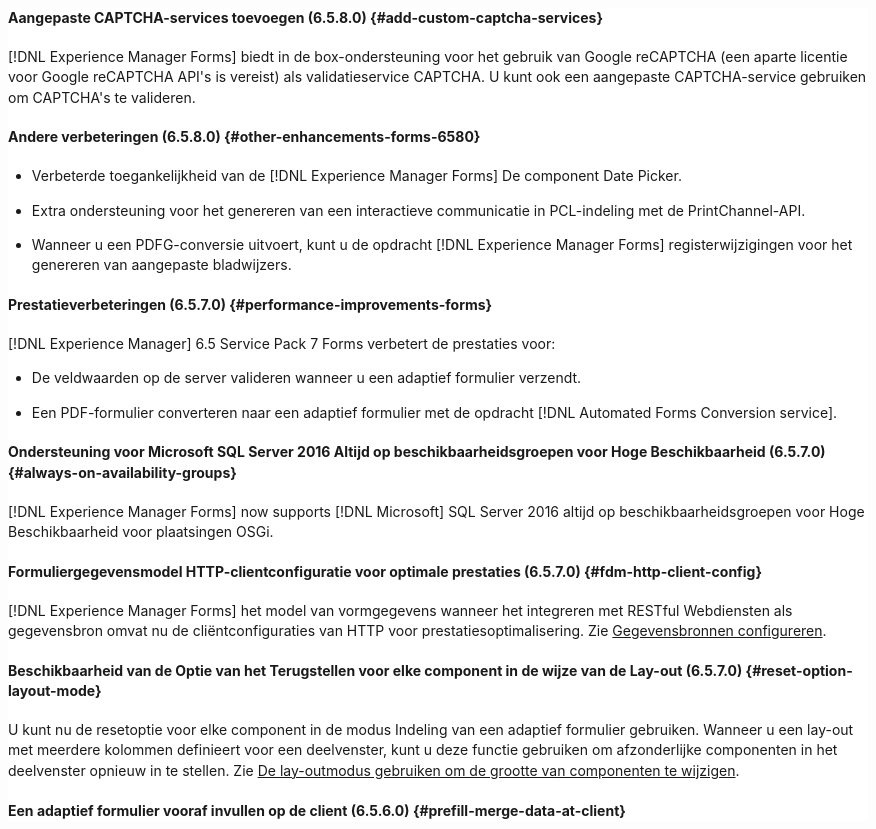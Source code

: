#### Aangepaste CAPTCHA-services toevoegen (6.5.8.0) {#add-custom-captcha-services}

[!DNL Experience Manager Forms] biedt in de box-ondersteuning voor het gebruik van Google reCAPTCHA (een aparte licentie voor Google reCAPTCHA API&#39;s is vereist) als validatieservice CAPTCHA. U kunt ook een aangepaste CAPTCHA-service gebruiken om CAPTCHA&#39;s te valideren.

#### Andere verbeteringen (6.5.8.0) {#other-enhancements-forms-6580}

* Verbeterde toegankelijkheid van de [!DNL Experience Manager Forms] De component Date Picker.

* Extra ondersteuning voor het genereren van een interactieve communicatie in PCL-indeling met de PrintChannel-API.

* Wanneer u een PDFG-conversie uitvoert, kunt u de opdracht [!DNL Experience Manager Forms] registerwijzigingen voor het genereren van aangepaste bladwijzers.

#### Prestatieverbeteringen (6.5.7.0) {#performance-improvements-forms}

[!DNL Experience Manager] 6.5 Service Pack 7 Forms verbetert de prestaties voor:

* De veldwaarden op de server valideren wanneer u een adaptief formulier verzendt.

* Een PDF-formulier converteren naar een adaptief formulier met de opdracht [!DNL Automated Forms Conversion service].

#### Ondersteuning voor Microsoft SQL Server 2016 Altijd op beschikbaarheidsgroepen voor Hoge Beschikbaarheid (6.5.7.0) {#always-on-availability-groups}

[!DNL Experience Manager Forms] now supports [!DNL Microsoft] SQL Server 2016 altijd op beschikbaarheidsgroepen voor Hoge Beschikbaarheid voor plaatsingen OSGi.

#### Formuliergegevensmodel HTTP-clientconfiguratie voor optimale prestaties (6.5.7.0) {#fdm-http-client-config}

[!DNL Experience Manager Forms] het model van vormgegevens wanneer het integreren met RESTful Webdiensten als gegevensbron omvat nu de cliëntconfiguraties van HTTP voor prestatiesoptimalisering. Zie [Gegevensbronnen configureren](../../help/forms/using/configure-data-sources.md#fdm-http-client-configuration).

#### Beschikbaarheid van de Optie van het Terugstellen voor elke component in de wijze van de Lay-out (6.5.7.0) {#reset-option-layout-mode}

U kunt nu de resetoptie voor elke component in de modus Indeling van een adaptief formulier gebruiken. Wanneer u een lay-out met meerdere kolommen definieert voor een deelvenster, kunt u deze functie gebruiken om afzonderlijke componenten in het deelvenster opnieuw in te stellen. Zie [De lay-outmodus gebruiken om de grootte van componenten te wijzigen](../../help/forms/using/resize-using-layout-mode.md#resize-components).

#### Een adaptief formulier vooraf invullen op de client (6.5.6.0) {#prefill-merge-data-at-client}
